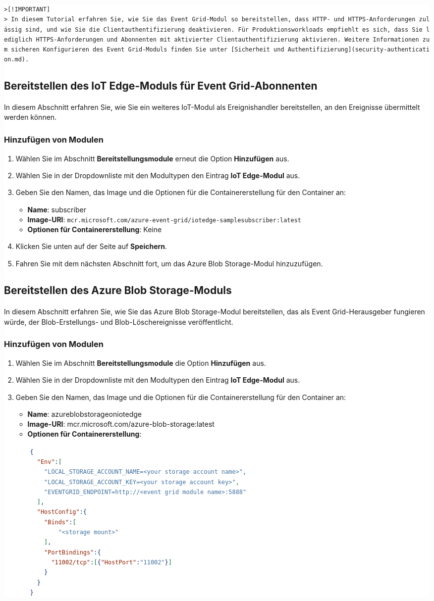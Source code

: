     >[!IMPORTANT]
    > In diesem Tutorial erfahren Sie, wie Sie das Event Grid-Modul so bereitstellen, dass HTTP- und HTTPS-Anforderungen zulässig sind, und wie Sie die Clientauthentifizierung deaktivieren. Für Produktionsworkloads empfiehlt es sich, dass Sie lediglich HTTPS-Anforderungen und Abonnenten mit aktivierter Clientauthentifizierung aktivieren. Weitere Informationen zum sicheren Konfigurieren des Event Grid-Moduls finden Sie unter [Sicherheit und Authentifizierung](security-authentication.md).
    

## <a name="deploy-event-grid-subscriber-iot-edge-module"></a>Bereitstellen des IoT Edge-Moduls für Event Grid-Abonnenten

In diesem Abschnitt erfahren Sie, wie Sie ein weiteres IoT-Modul als Ereignishandler bereitstellen, an den Ereignisse übermittelt werden können.

### <a name="add-modules"></a>Hinzufügen von Modulen

1. Wählen Sie im Abschnitt **Bereitstellungsmodule** erneut die Option **Hinzufügen** aus. 
1. Wählen Sie in der Dropdownliste mit den Modultypen den Eintrag **IoT Edge-Modul** aus.
1. Geben Sie den Namen, das Image und die Optionen für die Containererstellung für den Container an:

   * **Name**: subscriber
   * **Image-URI**: `mcr.microsoft.com/azure-event-grid/iotedge-samplesubscriber:latest`
   * **Optionen für Containererstellung**: Keine
1. Klicken Sie unten auf der Seite auf **Speichern**.
1. Fahren Sie mit dem nächsten Abschnitt fort, um das Azure Blob Storage-Modul hinzuzufügen.

## <a name="deploy-azure-blob-storage-module"></a>Bereitstellen des Azure Blob Storage-Moduls

In diesem Abschnitt erfahren Sie, wie Sie das Azure Blob Storage-Modul bereitstellen, das als Event Grid-Herausgeber fungieren würde, der Blob-Erstellungs- und Blob-Löschereignisse veröffentlicht.

### <a name="add-modules"></a>Hinzufügen von Modulen

1. Wählen Sie im Abschnitt **Bereitstellungsmodule** die Option **Hinzufügen** aus.
2. Wählen Sie in der Dropdownliste mit den Modultypen den Eintrag **IoT Edge-Modul** aus.
3. Geben Sie den Namen, das Image und die Optionen für die Containererstellung für den Container an:

   * **Name**: azureblobstorageoniotedge
   * **Image-URI**: mcr.microsoft.com/azure-blob-storage:latest
   * **Optionen für Containererstellung**:

   ```json
       {
         "Env":[
           "LOCAL_STORAGE_ACCOUNT_NAME=<your storage account name>",
           "LOCAL_STORAGE_ACCOUNT_KEY=<your storage account key>",
           "EVENTGRID_ENDPOINT=http://<event grid module name>:5888"
         ],
         "HostConfig":{
           "Binds":[
               "<storage mount>"
           ],
           "PortBindings":{
             "11002/tcp":[{"HostPort":"11002"}]
           }
         }
       }
   ```
